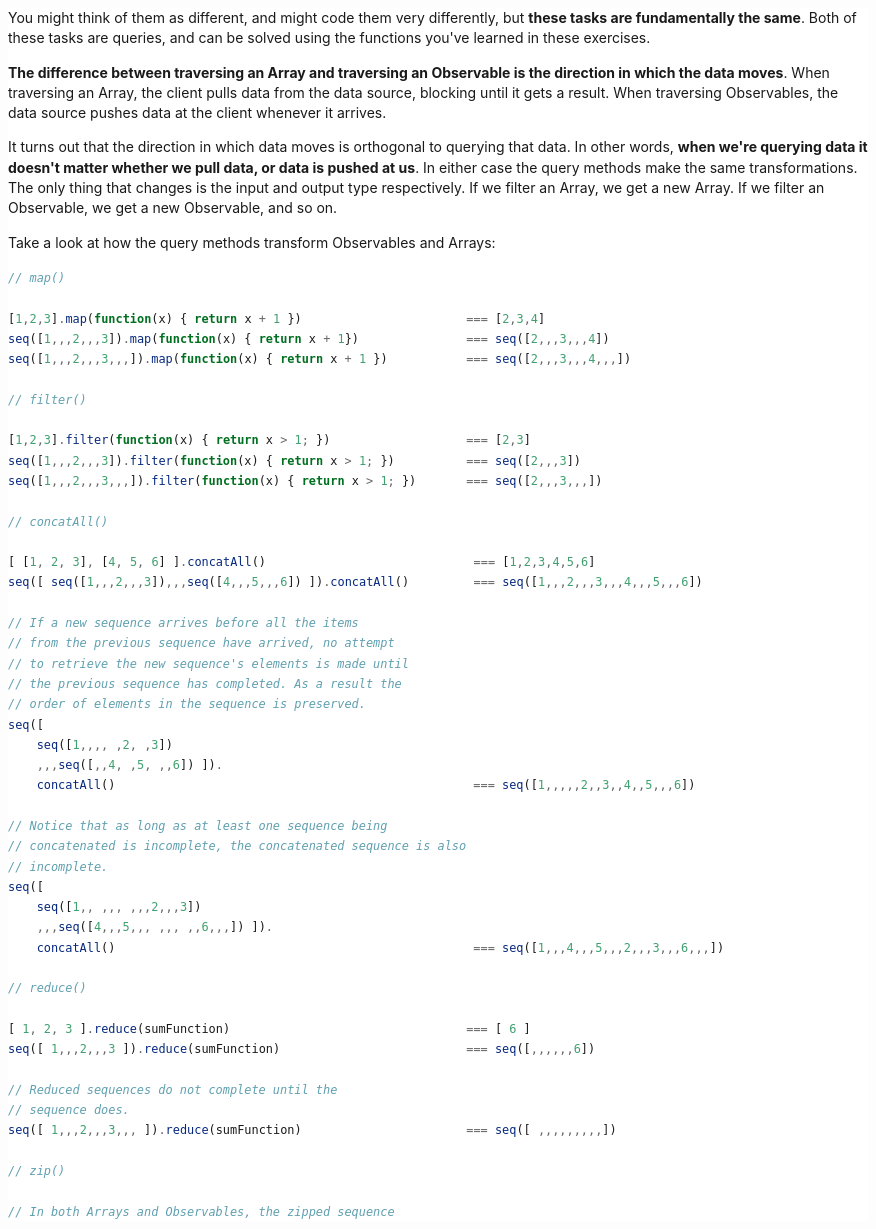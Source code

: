 You might think of them as different, and might code them very differently, but **these tasks are fundamentally the same**. Both of these tasks are queries, and can be solved using the functions you've learned in these exercises.

**The difference between traversing an Array and traversing an Observable is the direction in which the data moves**. When traversing an Array, the client pulls data from the data source, blocking until it gets a result. When traversing Observables, the data source pushes data at the client whenever it arrives.

It turns out that the direction in which data moves is orthogonal to querying that data. In other words, **when we're querying data it doesn't matter whether we pull data, or data is pushed at us**. In either case the query methods make the same transformations. The only thing that changes is the input and output type respectively. If we filter an Array, we get a new Array. If we filter an Observable, we get a new Observable, and so on.

Take a look at how the query methods transform Observables and Arrays:

```js
// map()

[1,2,3].map(function(x) { return x + 1 })                       === [2,3,4]
seq([1,,,2,,,3]).map(function(x) { return x + 1})               === seq([2,,,3,,,4])
seq([1,,,2,,,3,,,]).map(function(x) { return x + 1 })           === seq([2,,,3,,,4,,,])

// filter()

[1,2,3].filter(function(x) { return x > 1; })                   === [2,3]
seq([1,,,2,,,3]).filter(function(x) { return x > 1; })          === seq([2,,,3])
seq([1,,,2,,,3,,,]).filter(function(x) { return x > 1; })       === seq([2,,,3,,,])

// concatAll()

[ [1, 2, 3], [4, 5, 6] ].concatAll()                             === [1,2,3,4,5,6]
seq([ seq([1,,,2,,,3]),,,seq([4,,,5,,,6]) ]).concatAll()         === seq([1,,,2,,,3,,,4,,,5,,,6])

// If a new sequence arrives before all the items
// from the previous sequence have arrived, no attempt
// to retrieve the new sequence's elements is made until
// the previous sequence has completed. As a result the
// order of elements in the sequence is preserved.
seq([
    seq([1,,,, ,2, ,3])
    ,,,seq([,,4, ,5, ,,6]) ]).
    concatAll()                                                  === seq([1,,,,,2,,3,,4,,5,,,6])

// Notice that as long as at least one sequence being
// concatenated is incomplete, the concatenated sequence is also
// incomplete.
seq([
    seq([1,, ,,, ,,,2,,,3])
    ,,,seq([4,,,5,,, ,,, ,,6,,,]) ]).
    concatAll()                                                  === seq([1,,,4,,,5,,,2,,,3,,,6,,,])

// reduce()

[ 1, 2, 3 ].reduce(sumFunction)                                 === [ 6 ]
seq([ 1,,,2,,,3 ]).reduce(sumFunction)                          === seq([,,,,,,6])

// Reduced sequences do not complete until the
// sequence does.
seq([ 1,,,2,,,3,,, ]).reduce(sumFunction)                       === seq([ ,,,,,,,,,])

// zip()

// In both Arrays and Observables, the zipped sequence
```